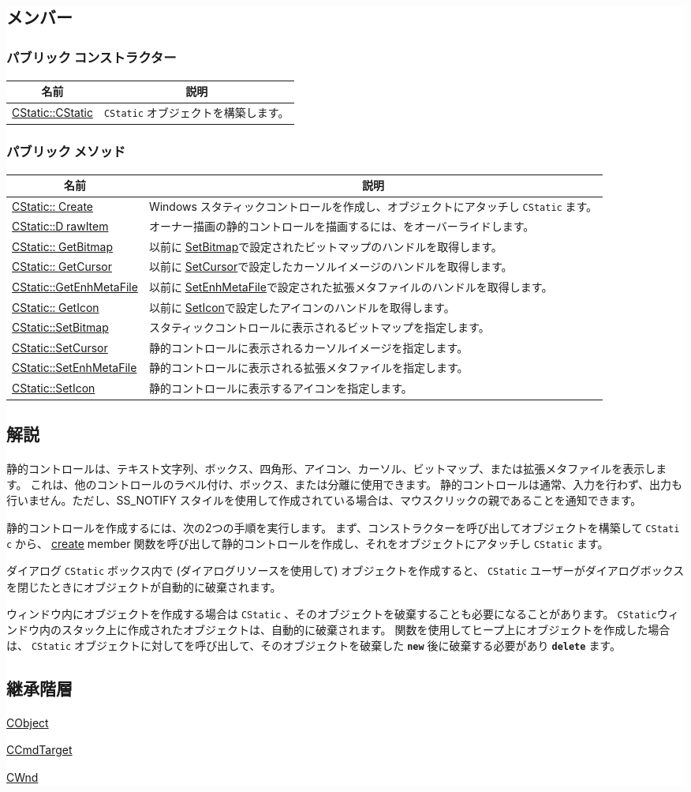 ## <a name="members"></a>メンバー

### <a name="public-constructors"></a>パブリック コンストラクター

|名前|説明|
|----------|-----------------|
|[CStatic::CStatic](#cstatic)|`CStatic` オブジェクトを構築します。|

### <a name="public-methods"></a>パブリック メソッド

|名前|説明|
|----------|-----------------|
|[CStatic:: Create](#create)|Windows スタティックコントロールを作成し、オブジェクトにアタッチし `CStatic` ます。|
|[CStatic::D rawItem](#drawitem)|オーナー描画の静的コントロールを描画するには、をオーバーライドします。|
|[CStatic:: GetBitmap](#getbitmap)|以前に [SetBitmap](#setbitmap)で設定されたビットマップのハンドルを取得します。|
|[CStatic:: GetCursor](#getcursor)|以前に [SetCursor](#setcursor)で設定したカーソルイメージのハンドルを取得します。|
|[CStatic::GetEnhMetaFile](#getenhmetafile)|以前に [SetEnhMetaFile](#setenhmetafile)で設定された拡張メタファイルのハンドルを取得します。|
|[CStatic:: GetIcon](#geticon)|以前に [SetIcon](#seticon)で設定したアイコンのハンドルを取得します。|
|[CStatic::SetBitmap](#setbitmap)|スタティックコントロールに表示されるビットマップを指定します。|
|[CStatic::SetCursor](#setcursor)|静的コントロールに表示されるカーソルイメージを指定します。|
|[CStatic::SetEnhMetaFile](#setenhmetafile)|静的コントロールに表示される拡張メタファイルを指定します。|
|[CStatic::SetIcon](#seticon)|静的コントロールに表示するアイコンを指定します。|

## <a name="remarks"></a>解説

静的コントロールは、テキスト文字列、ボックス、四角形、アイコン、カーソル、ビットマップ、または拡張メタファイルを表示します。 これは、他のコントロールのラベル付け、ボックス、または分離に使用できます。 静的コントロールは通常、入力を行わず、出力も行いません。ただし、SS_NOTIFY スタイルを使用して作成されている場合は、マウスクリックの親であることを通知できます。

静的コントロールを作成するには、次の2つの手順を実行します。 まず、コンストラクターを呼び出してオブジェクトを構築して `CStatic` から、 [create](#create) member 関数を呼び出して静的コントロールを作成し、それをオブジェクトにアタッチし `CStatic` ます。

ダイアログ `CStatic` ボックス内で (ダイアログリソースを使用して) オブジェクトを作成すると、 `CStatic` ユーザーがダイアログボックスを閉じたときにオブジェクトが自動的に破棄されます。

ウィンドウ内にオブジェクトを作成する場合は `CStatic` 、そのオブジェクトを破棄することも必要になることがあります。 `CStatic`ウィンドウ内のスタック上に作成されたオブジェクトは、自動的に破棄されます。 関数を使用してヒープ上にオブジェクトを作成した場合は、 `CStatic` オブジェクトに対してを呼び出して、そのオブジェクトを破棄した **`new`** 後に破棄する必要があり **`delete`** ます。

## <a name="inheritance-hierarchy"></a>継承階層

[CObject](../../mfc/reference/cobject-class.md)

[CCmdTarget](../../mfc/reference/ccmdtarget-class.md)

[CWnd](../../mfc/reference/cwnd-class.md)

